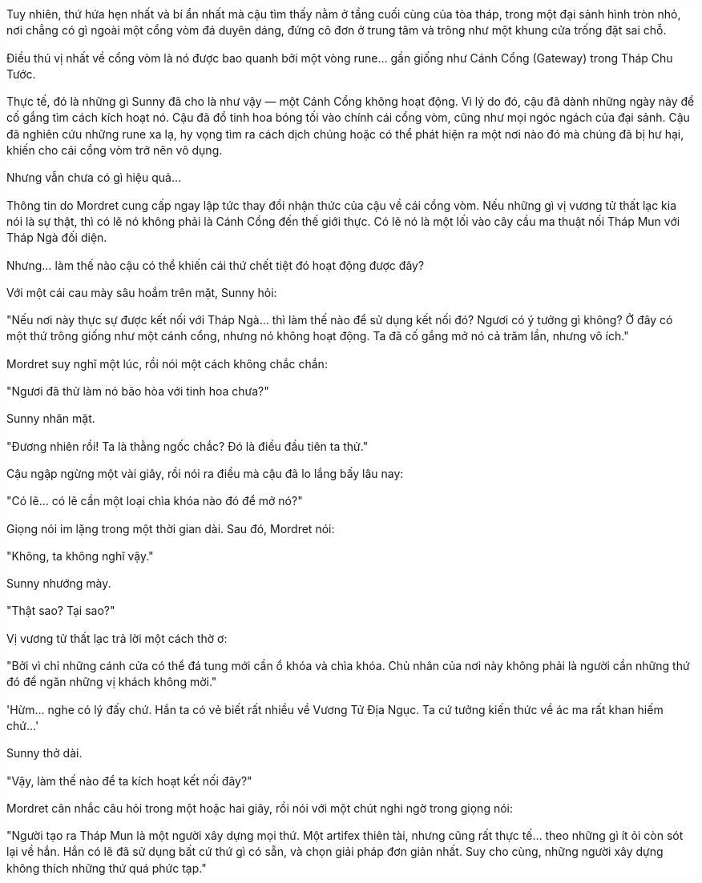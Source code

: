 Tuy nhiên, thứ hứa hẹn nhất và bí ẩn nhất mà cậu tìm thấy nằm ở tầng cuối cùng của tòa tháp, trong một đại sảnh hình tròn nhỏ, nơi chẳng có gì ngoài một cổng vòm đá duyên dáng, đứng cô đơn ở trung tâm và trông như một khung cửa trống đặt sai chỗ.

Điều thú vị nhất về cổng vòm là nó được bao quanh bởi một vòng rune… gần giống như Cánh Cổng (Gateway) trong Tháp Chu Tước.

Thực tế, đó là những gì Sunny đã cho là như vậy — một Cánh Cổng không hoạt động. Vì lý do đó, cậu đã dành những ngày này để cố gắng tìm cách kích hoạt nó. Cậu đã đổ tinh hoa bóng tối vào chính cái cổng vòm, cũng như mọi ngóc ngách của đại sảnh. Cậu đã nghiên cứu những rune xa lạ, hy vọng tìm ra cách dịch chúng hoặc có thể phát hiện ra một nơi nào đó mà chúng đã bị hư hại, khiến cho cái cổng vòm trở nên vô dụng.

Nhưng vẫn chưa có gì hiệu quả…

Thông tin do Mordret cung cấp ngay lập tức thay đổi nhận thức của cậu về cái cổng vòm. Nếu những gì vị vương tử thất lạc kia nói là sự thật, thì có lẽ nó không phải là Cánh Cổng đến thế giới thực. Có lẽ nó là một lối vào cây cầu ma thuật nối Tháp Mun với Tháp Ngà đối diện.

Nhưng… làm thế nào cậu có thể khiến cái thứ chết tiệt đó hoạt động được đây?

Với một cái cau mày sâu hoắm trên mặt, Sunny hỏi:

"Nếu nơi này thực sự được kết nối với Tháp Ngà… thì làm thế nào để sử dụng kết nối đó? Ngươi có ý tưởng gì không? Ở đây có một thứ trông giống như một cánh cổng, nhưng nó không hoạt động. Ta đã cố gắng mở nó cả trăm lần, nhưng vô ích."

Mordret suy nghĩ một lúc, rồi nói một cách không chắc chắn:

"Ngươi đã thử làm nó bão hòa với tinh hoa chưa?"

Sunny nhăn mặt.

"Đương nhiên rồi! Ta là thằng ngốc chắc? Đó là điều đầu tiên ta thử."

Cậu ngập ngừng một vài giây, rồi nói ra điều mà cậu đã lo lắng bấy lâu nay:

"Có lẽ… có lẽ cần một loại chìa khóa nào đó để mở nó?"

Giọng nói im lặng trong một thời gian dài. Sau đó, Mordret nói:

"Không, ta không nghĩ vậy."

Sunny nhướng mày.

"Thật sao? Tại sao?"

Vị vương tử thất lạc trả lời một cách thờ ơ:

"Bởi vì chỉ những cánh cửa có thể đá tung mới cần ổ khóa và chìa khóa. Chủ nhân của nơi này không phải là người cần những thứ đó để ngăn những vị khách không mời."

'Hừm… nghe có lý đấy chứ. Hắn ta có vẻ biết rất nhiều về Vương Tử Địa Ngục. Ta cứ tưởng kiến thức về ác ma rất khan hiếm chứ…'

Sunny thở dài.

"Vậy, làm thế nào để ta kích hoạt kết nối đây?"

Mordret cân nhắc câu hỏi trong một hoặc hai giây, rồi nói với một chút nghi ngờ trong giọng nói:

"Người tạo ra Tháp Mun là một người xây dựng mọi thứ. Một artifex thiên tài, nhưng cũng rất thực tế… theo những gì ít ỏi còn sót lại về hắn. Hắn có lẽ đã sử dụng bất cứ thứ gì có sẵn, và chọn giải pháp đơn giản nhất. Suy cho cùng, những người xây dựng không thích những thứ quá phức tạp."
